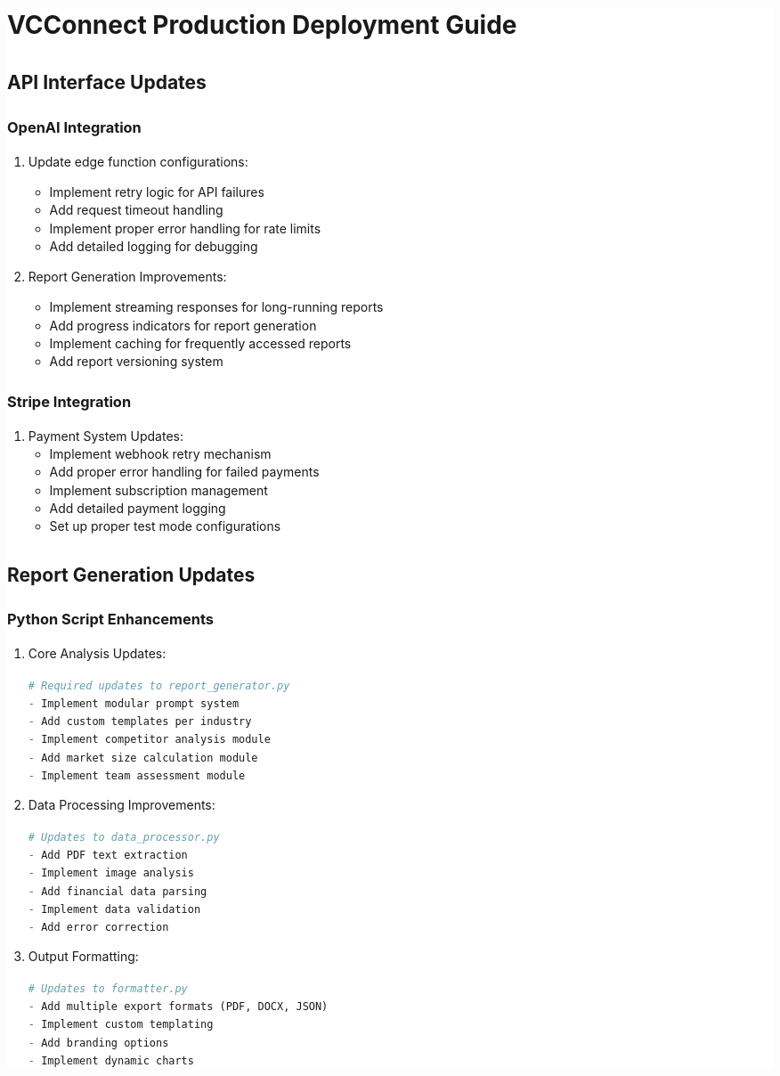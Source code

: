 # VCConnect Production Deployment Guide

## API Interface Updates

### OpenAI Integration
1. Update edge function configurations:
   - Implement retry logic for API failures
   - Add request timeout handling
   - Implement proper error handling for rate limits
   - Add detailed logging for debugging

2. Report Generation Improvements:
   - Implement streaming responses for long-running reports
   - Add progress indicators for report generation
   - Implement caching for frequently accessed reports
   - Add report versioning system

### Stripe Integration
1. Payment System Updates:
   - Implement webhook retry mechanism
   - Add proper error handling for failed payments
   - Implement subscription management
   - Add detailed payment logging
   - Set up proper test mode configurations

## Report Generation Updates

### Python Script Enhancements
1. Core Analysis Updates:
   ```python
   # Required updates to report_generator.py
   - Implement modular prompt system
   - Add custom templates per industry
   - Implement competitor analysis module
   - Add market size calculation module
   - Implement team assessment module
   ```

2. Data Processing Improvements:
   ```python
   # Updates to data_processor.py
   - Add PDF text extraction
   - Implement image analysis
   - Add financial data parsing
   - Implement data validation
   - Add error correction
   ```

3. Output Formatting:
   ```python
   # Updates to formatter.py
   - Add multiple export formats (PDF, DOCX, JSON)
   - Implement custom templating
   - Add branding options
   - Implement dynamic charts
   ```
